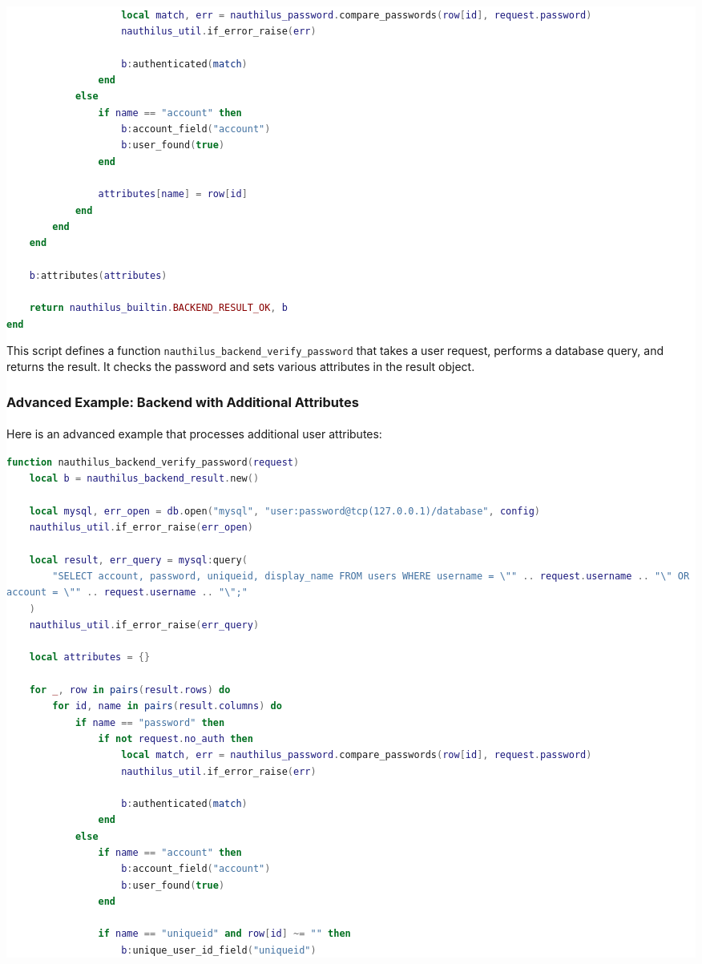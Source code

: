 ```lua
                    local match, err = nauthilus_password.compare_passwords(row[id], request.password)
                    nauthilus_util.if_error_raise(err)

                    b:authenticated(match)
                end
            else
                if name == "account" then
                    b:account_field("account")
                    b:user_found(true)
                end

                attributes[name] = row[id]
            end
        end
    end

    b:attributes(attributes)

    return nauthilus_builtin.BACKEND_RESULT_OK, b
end
```

This script defines a function `nauthilus_backend_verify_password` that takes a user request, performs a database query, and returns the result. It checks the password and sets various attributes in the result object.

### Advanced Example: Backend with Additional Attributes

Here is an advanced example that processes additional user attributes:

```lua
function nauthilus_backend_verify_password(request)
    local b = nauthilus_backend_result.new()

    local mysql, err_open = db.open("mysql", "user:password@tcp(127.0.0.1)/database", config)
    nauthilus_util.if_error_raise(err_open)

    local result, err_query = mysql:query(
        "SELECT account, password, uniqueid, display_name FROM users WHERE username = \"" .. request.username .. "\" OR account = \"" .. request.username .. "\";"
    )
    nauthilus_util.if_error_raise(err_query)

    local attributes = {}

    for _, row in pairs(result.rows) do
        for id, name in pairs(result.columns) do
            if name == "password" then
                if not request.no_auth then
                    local match, err = nauthilus_password.compare_passwords(row[id], request.password)
                    nauthilus_util.if_error_raise(err)

                    b:authenticated(match)
                end
            else
                if name == "account" then
                    b:account_field("account")
                    b:user_found(true)
                end

                if name == "uniqueid" and row[id] ~= "" then
                    b:unique_user_id_field("uniqueid")
```